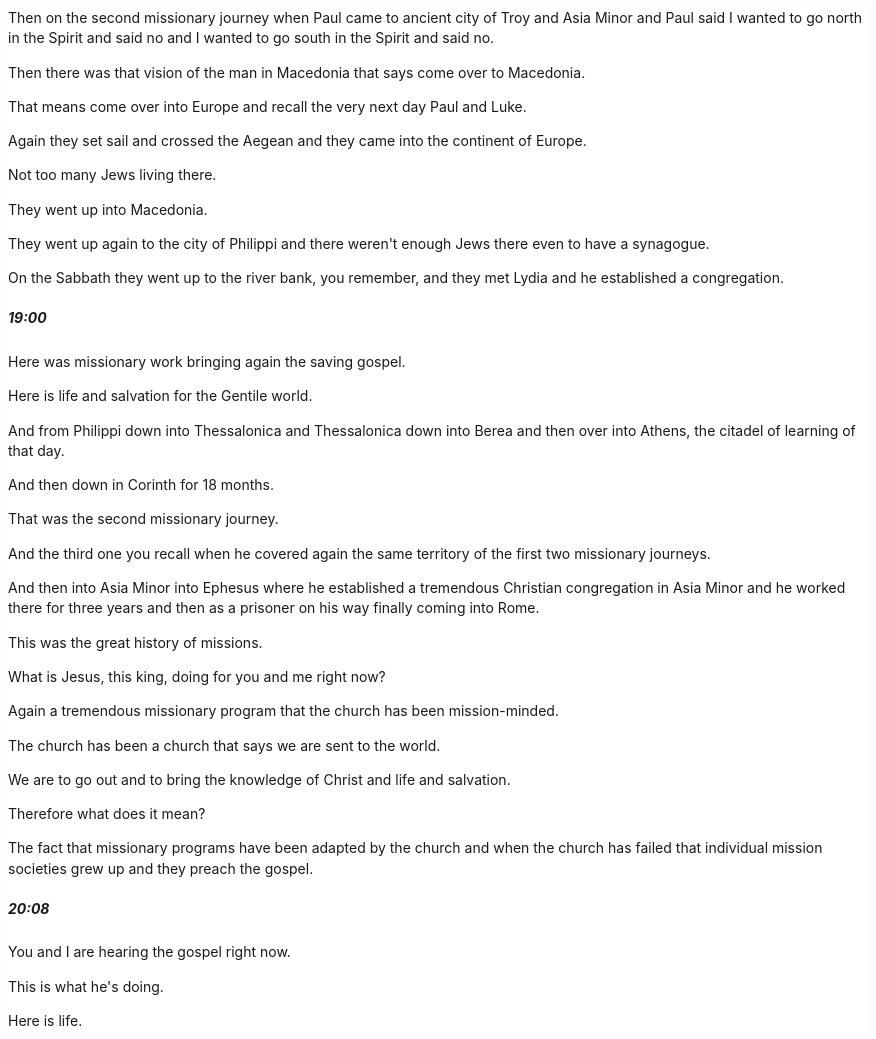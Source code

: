 Then on the second missionary journey when Paul came to ancient city of Troy and Asia Minor and Paul said I wanted to go north in the Spirit and said no and I wanted to go south in the Spirit and said no.

Then there was that vision of the man in Macedonia that says come over to Macedonia.

That means come over into Europe and recall the very next day Paul and Luke.

Again they set sail and crossed the Aegean and they came into the continent of Europe.

Not too many Jews living there.

They went up into Macedonia.

They went up again to the city of Philippi and there weren't enough Jews there even to have a synagogue.

On the Sabbath they went up to the river bank, you remember, and they met Lydia and he established a congregation.

##### 19:00

Here was missionary work bringing again the saving gospel.

Here is life and salvation for the Gentile world.

And from Philippi down into Thessalonica and Thessalonica down into Berea and then over into Athens, the citadel of learning of that day.

And then down in Corinth for 18 months.

That was the second missionary journey.

And the third one you recall when he covered again the same territory of the first two missionary journeys.

And then into Asia Minor into Ephesus where he established a tremendous Christian congregation in Asia Minor and he worked there for three years and then as a prisoner on his way finally coming into Rome.

This was the great history of missions.

What is Jesus, this king, doing for you and me right now?

Again a tremendous missionary program that the church has been mission-minded.

The church has been a church that says we are sent to the world.

We are to go out and to bring the knowledge of Christ and life and salvation.

Therefore what does it mean?

The fact that missionary programs have been adapted by the church and when the church has failed that individual mission societies grew up and they preach the gospel.

##### 20:08

You and I are hearing the gospel right now.

This is what he's doing.

Here is life.
